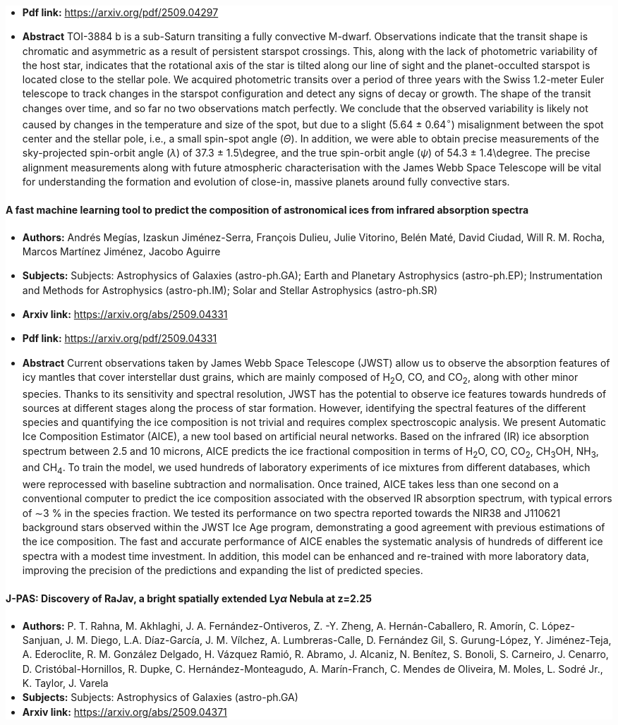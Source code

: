  - **Pdf link:** https://arxiv.org/pdf/2509.04297

 - **Abstract**
 TOI-3884 b is a sub-Saturn transiting a fully convective M-dwarf. Observations indicate that the transit shape is chromatic and asymmetric as a result of persistent starspot crossings. This, along with the lack of photometric variability of the host star, indicates that the rotational axis of the star is tilted along our line of sight and the planet-occulted starspot is located close to the stellar pole. We acquired photometric transits over a period of three years with the Swiss 1.2-meter Euler telescope to track changes in the starspot configuration and detect any signs of decay or growth. The shape of the transit changes over time, and so far no two observations match perfectly. We conclude that the observed variability is likely not caused by changes in the temperature and size of the spot, but due to a slight (5.64 $\pm$ 0.64$^{\circ}$) misalignment between the spot center and the stellar pole, i.e., a small spin-spot angle ($\Theta$). In addition, we were able to obtain precise measurements of the sky-projected spin-orbit angle ($\lambda$) of 37.3 $\pm$ 1.5\degree, and the true spin-orbit angle ($\psi$) of 54.3 $\pm$ 1.4\degree. The precise alignment measurements along with future atmospheric characterisation with the James Webb Space Telescope will be vital for understanding the formation and evolution of close-in, massive planets around fully convective stars.
#### A fast machine learning tool to predict the composition of astronomical ices from infrared absorption spectra
 - **Authors:** Andrés Megías, Izaskun Jiménez-Serra, François Dulieu, Julie Vitorino, Belén Maté, David Ciudad, Will R. M. Rocha, Marcos Martínez Jiménez, Jacobo Aguirre
 - **Subjects:** Subjects:
Astrophysics of Galaxies (astro-ph.GA); Earth and Planetary Astrophysics (astro-ph.EP); Instrumentation and Methods for Astrophysics (astro-ph.IM); Solar and Stellar Astrophysics (astro-ph.SR)
 - **Arxiv link:** https://arxiv.org/abs/2509.04331

 - **Pdf link:** https://arxiv.org/pdf/2509.04331

 - **Abstract**
 Current observations taken by James Webb Space Telescope (JWST) allow us to observe the absorption features of icy mantles that cover interstellar dust grains, which are mainly composed of $\mathrm{H_2O}$, $\mathrm{CO}$, and $\mathrm{CO_2}$, along with other minor species. Thanks to its sensitivity and spectral resolution, JWST has the potential to observe ice features towards hundreds of sources at different stages along the process of star formation. However, identifying the spectral features of the different species and quantifying the ice composition is not trivial and requires complex spectroscopic analysis. We present Automatic Ice Composition Estimator (AICE), a new tool based on artificial neural networks. Based on the infrared (IR) ice absorption spectrum between 2.5 and 10 microns, AICE predicts the ice fractional composition in terms of $\mathrm{H_2O}$, $\mathrm{CO}$, $\mathrm{CO_2}$, $\mathrm{CH_3OH}$, $\mathrm{NH_3}$, and $\mathrm{CH_4}$. To train the model, we used hundreds of laboratory experiments of ice mixtures from different databases, which were reprocessed with baseline subtraction and normalisation. Once trained, AICE takes less than one second on a conventional computer to predict the ice composition associated with the observed IR absorption spectrum, with typical errors of $\sim$3 $\%$ in the species fraction. We tested its performance on two spectra reported towards the NIR38 and J110621 background stars observed within the JWST Ice Age program, demonstrating a good agreement with previous estimations of the ice composition. The fast and accurate performance of AICE enables the systematic analysis of hundreds of different ice spectra with a modest time investment. In addition, this model can be enhanced and re-trained with more laboratory data, improving the precision of the predictions and expanding the list of predicted species.
#### J-PAS: Discovery of RaJav, a bright spatially extended Ly$α$ Nebula at z=2.25
 - **Authors:** P. T. Rahna, M. Akhlaghi, J. A. Fernández-Ontiveros, Z. -Y. Zheng, A. Hernán-Caballero, R. Amorín, C. López-Sanjuan, J. M. Diego, L.A. Díaz-García, J. M. Vílchez, A. Lumbreras-Calle, D. Fernández Gil, S. Gurung-López, Y. Jiménez-Teja, A. Ederoclite, R. M. González Delgado, H. Vázquez Ramió, R. Abramo, J. Alcaniz, N. Benítez, S. Bonoli, S. Carneiro, J. Cenarro, D. Cristóbal-Hornillos, R. Dupke, C. Hernández-Monteagudo, A. Marín-Franch, C. Mendes de Oliveira, M. Moles, L. Sodré Jr., K. Taylor, J. Varela
 - **Subjects:** Subjects:
Astrophysics of Galaxies (astro-ph.GA)
 - **Arxiv link:** https://arxiv.org/abs/2509.04371
